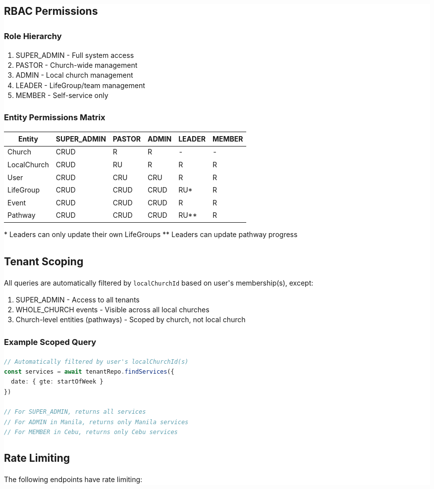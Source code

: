 ## RBAC Permissions

### Role Hierarchy
1. SUPER_ADMIN - Full system access
2. PASTOR - Church-wide management
3. ADMIN - Local church management
4. LEADER - LifeGroup/team management
5. MEMBER - Self-service only

### Entity Permissions Matrix

| Entity | SUPER_ADMIN | PASTOR | ADMIN | LEADER | MEMBER |
|--------|-------------|---------|--------|---------|---------|
| Church | CRUD | R | R | - | - |
| LocalChurch | CRUD | RU | R | R | R |
| User | CRUD | CRU | CRU | R | R |
| LifeGroup | CRUD | CRUD | CRUD | RU* | R |
| Event | CRUD | CRUD | CRUD | R | R |
| Pathway | CRUD | CRUD | CRUD | RU** | R |

\* Leaders can only update their own LifeGroups
\** Leaders can update pathway progress

## Tenant Scoping

All queries are automatically filtered by `localChurchId` based on user's membership(s), except:

1. SUPER_ADMIN - Access to all tenants
2. WHOLE_CHURCH events - Visible across all local churches
3. Church-level entities (pathways) - Scoped by church, not local church

### Example Scoped Query
```typescript
// Automatically filtered by user's localChurchId(s)
const services = await tenantRepo.findServices({
  date: { gte: startOfWeek }
})

// For SUPER_ADMIN, returns all services
// For ADMIN in Manila, returns only Manila services
// For MEMBER in Cebu, returns only Cebu services
```

## Rate Limiting

The following endpoints have rate limiting:
